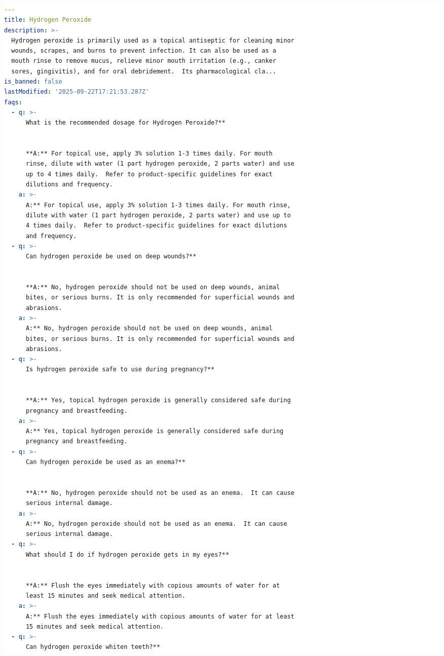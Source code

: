 ```yaml
---
title: Hydrogen Peroxide
description: >-
  Hydrogen peroxide is primarily used as a topical antiseptic for cleaning minor
  wounds, scrapes, and burns to prevent infection. It can also be used as a
  mouth rinse to remove mucus, relieve minor mouth irritation (e.g., canker
  sores, gingivitis), and for oral debridement.  Its pharmacological cla...
is_banned: false
lastModified: '2025-09-22T17:21:53.287Z'
faqs:
  - q: >-
      What is the recommended dosage for Hydrogen Peroxide?**


      **A:** For topical use, apply 3% solution 1-3 times daily. For mouth
      rinse, dilute with water (1 part hydrogen peroxide, 2 parts water) and use
      up to 4 times daily.  Refer to product-specific guidelines for exact
      dilutions and frequency.
    a: >-
      A:** For topical use, apply 3% solution 1-3 times daily. For mouth rinse,
      dilute with water (1 part hydrogen peroxide, 2 parts water) and use up to
      4 times daily.  Refer to product-specific guidelines for exact dilutions
      and frequency.
  - q: >-
      Can hydrogen peroxide be used on deep wounds?**


      **A:** No, hydrogen peroxide should not be used on deep wounds, animal
      bites, or serious burns. It is only recommended for superficial wounds and
      abrasions.
    a: >-
      A:** No, hydrogen peroxide should not be used on deep wounds, animal
      bites, or serious burns. It is only recommended for superficial wounds and
      abrasions.
  - q: >-
      Is hydrogen peroxide safe to use during pregnancy?**


      **A:** Yes, topical hydrogen peroxide is generally considered safe during
      pregnancy and breastfeeding.
    a: >-
      A:** Yes, topical hydrogen peroxide is generally considered safe during
      pregnancy and breastfeeding.
  - q: >-
      Can hydrogen peroxide be used as an enema?**


      **A:** No, hydrogen peroxide should not be used as an enema.  It can cause
      serious internal damage.
    a: >-
      A:** No, hydrogen peroxide should not be used as an enema.  It can cause
      serious internal damage.
  - q: >-
      What should I do if hydrogen peroxide gets in my eyes?**


      **A:** Flush the eyes immediately with copious amounts of water for at
      least 15 minutes and seek medical attention.
    a: >-
      A:** Flush the eyes immediately with copious amounts of water for at least
      15 minutes and seek medical attention.
  - q: >-
      Can hydrogen peroxide whiten teeth?**
```